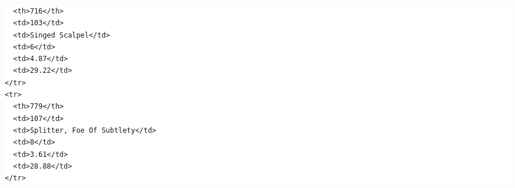      <th>716</th>
      <td>103</td>
      <td>Singed Scalpel</td>
      <td>6</td>
      <td>4.87</td>
      <td>29.22</td>
    </tr>
    <tr>
      <th>779</th>
      <td>107</td>
      <td>Splitter, Foe Of Subtlety</td>
      <td>8</td>
      <td>3.61</td>
      <td>28.88</td>
    </tr>
  </tbody>
</table>
</div>



